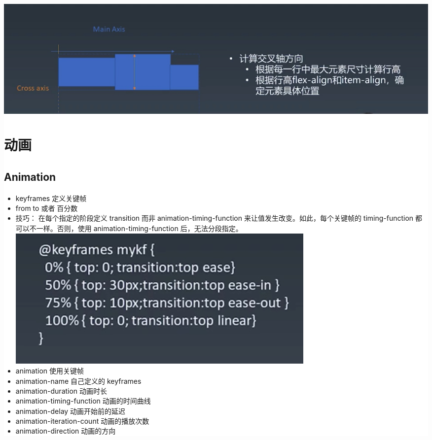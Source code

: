 ![](./flex3.jpg)


# 动画
## Animation
* keyframes 定义关键帧
 * from to 或者 百分数
 * 技巧： 在每个指定的阶段定义 transition 而非 animation-timing-function 来让值发生改变。如此，每个关键帧的 timing-function 都可以不一样。否则，使用 animation-timing-function 后，无法分段指定。
 ![分段指定](./分段指定.jpg)
* animation 使用关键帧
 * animation-name 自己定义的 keyframes
 * animation-duration 动画时长
 * animation-timing-function 动画的时间曲线
 * animation-delay 动画开始前的延迟
 * animation-iteration-count 动画的播放次数
 * animation-direction 动画的方向
